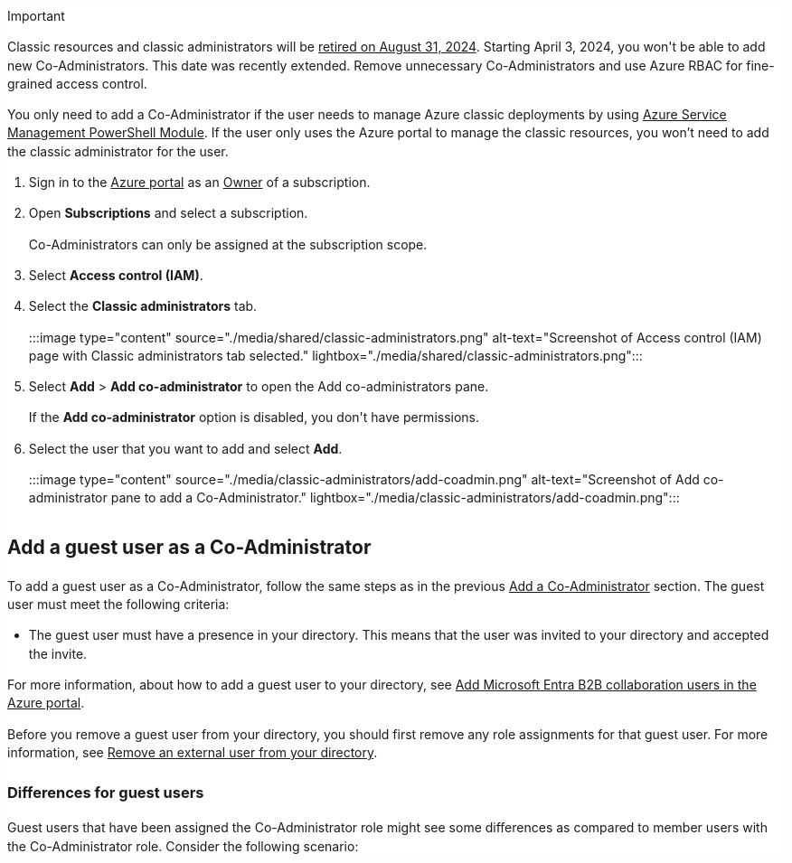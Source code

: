 > [!IMPORTANT]
> Classic resources and classic administrators will be [retired on August 31, 2024](https://azure.microsoft.com/updates/cloud-services-retirement-announcement/). Starting April 3, 2024, you won't be able to add new Co-Administrators. This date was recently extended. Remove unnecessary Co-Administrators and use Azure RBAC for fine-grained access control.
> 
> You only need to add a Co-Administrator if the user needs to manage Azure classic deployments by using [Azure Service Management PowerShell Module](/powershell/azure/servicemanagement/install-azure-ps). If the user only uses the Azure portal to manage the classic resources, you won’t need to add the classic administrator for the user.

1. Sign in to the [Azure portal](https://portal.azure.com) as an [Owner](built-in-roles.md#owner) of a subscription.

1. Open **Subscriptions** and select a subscription.

    Co-Administrators can only be assigned at the subscription scope.

1. Select **Access control (IAM)**.

1. Select the **Classic administrators** tab.

    :::image type="content" source="./media/shared/classic-administrators.png" alt-text="Screenshot of Access control (IAM) page with Classic administrators tab selected." lightbox="./media/shared/classic-administrators.png":::

1. Select **Add** > **Add co-administrator** to open the Add co-administrators pane.

    If the **Add co-administrator** option is disabled, you don't have permissions.

1. Select the user that you want to add and select **Add**.

    :::image type="content" source="./media/classic-administrators/add-coadmin.png" alt-text="Screenshot of Add co-administrator pane to add a Co-Administrator." lightbox="./media/classic-administrators/add-coadmin.png":::

## Add a guest user as a Co-Administrator

To add a guest user as a Co-Administrator, follow the same steps as in the previous [Add a Co-Administrator](#add-a-co-administrator) section. The guest user must meet the following criteria:

- The guest user must have a presence in your directory. This means that the user was invited to your directory and accepted the invite.

For more information, about how to add a guest user to your directory, see [Add Microsoft Entra B2B collaboration users in the Azure portal](../active-directory/external-identities/add-users-administrator.md).

Before you remove a guest user from your directory, you should first remove any role assignments for that guest user. For more information, see [Remove an external user from your directory](./role-assignments-external-users.md#remove-an-external-user-from-your-directory).

### Differences for guest users

Guest users that have been assigned the Co-Administrator role might see some differences as compared to member users with the Co-Administrator role. Consider the following scenario:
